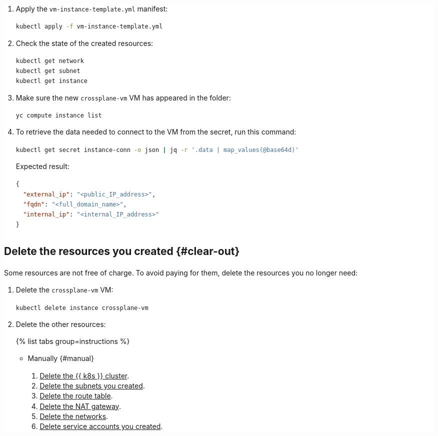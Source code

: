 1. Apply the `vm-instance-template.yml` manifest:

   ```bash
   kubectl apply -f vm-instance-template.yml
   ```

1. Check the state of the created resources:

   ```bash
   kubectl get network
   kubectl get subnet
   kubectl get instance
   ```

1. Make sure the new `crossplane-vm` VM has appeared in the folder:

   ```bash
   yc compute instance list
   ```

1. To retrieve the data needed to connect to the VM from the secret, run this command:
   
   ```bash
   kubectl get secret instance-conn -o json | jq -r '.data | map_values(@base64d)'
   ```

   Expected result:
   
   ```json
   {
     "external_ip": "<public_IP_address>",
     "fqdn": "<full_domain_name>",
     "internal_ip": "<internal_IP_address>"
   }
   ```

## Delete the resources you created {#clear-out}

Some resources are not free of charge. To avoid paying for them, delete the resources you no longer need:

1. Delete the `crossplane-vm` VM:

   ```bash
   kubectl delete instance crossplane-vm
   ```

1. Delete the other resources:

   {% list tabs group=instructions %}

   - Manually {#manual}

     1. [Delete the {{ k8s }} cluster](../../../managed-kubernetes/operations/kubernetes-cluster/kubernetes-cluster-delete.md).
     1. [Delete the subnets you created](../../../vpc/operations/subnet-delete.md).
     1. [Delete the route table](../../../vpc/operations/delete-route-table.md).
     1. [Delete the NAT gateway](../../../vpc/operations/delete-nat-gateway.md).
     1. [Delete the networks](../../../vpc/operations/network-delete.md).
     1. [Delete service accounts you created](../../../iam/operations/sa/delete.md).
